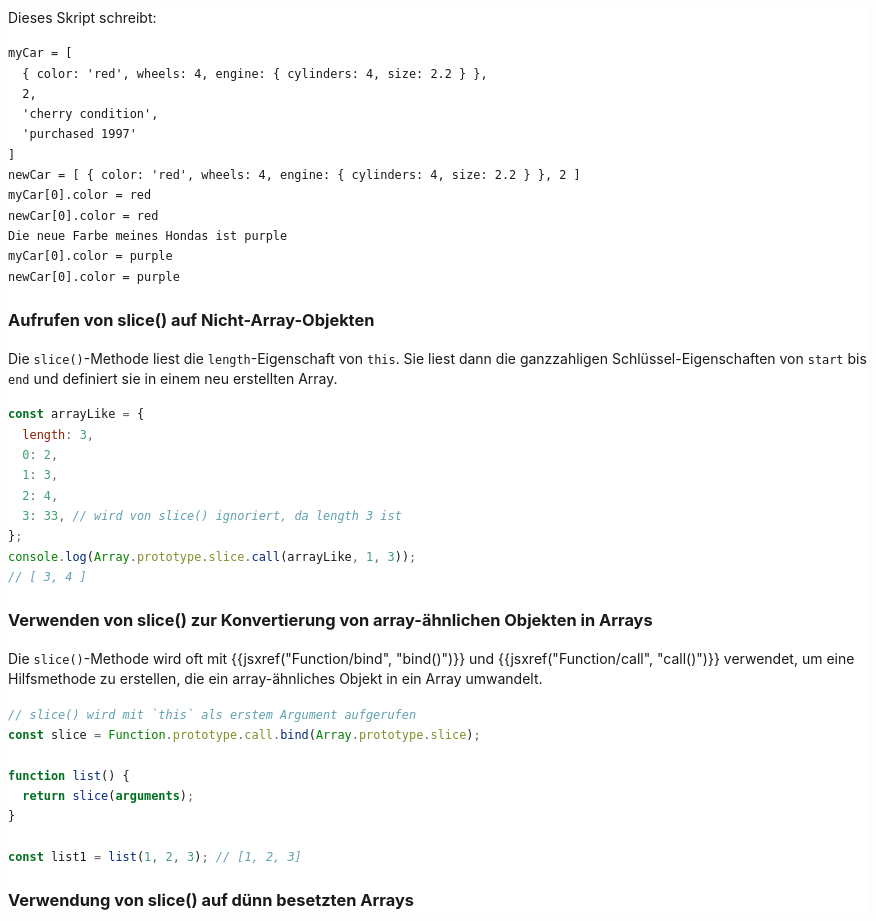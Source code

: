 Dieses Skript schreibt:

```plain
myCar = [
  { color: 'red', wheels: 4, engine: { cylinders: 4, size: 2.2 } },
  2,
  'cherry condition',
  'purchased 1997'
]
newCar = [ { color: 'red', wheels: 4, engine: { cylinders: 4, size: 2.2 } }, 2 ]
myCar[0].color = red
newCar[0].color = red
Die neue Farbe meines Hondas ist purple
myCar[0].color = purple
newCar[0].color = purple
```

### Aufrufen von slice() auf Nicht-Array-Objekten

Die `slice()`-Methode liest die `length`-Eigenschaft von `this`. Sie liest dann die ganzzahligen Schlüssel-Eigenschaften von `start` bis `end` und definiert sie in einem neu erstellten Array.

```js
const arrayLike = {
  length: 3,
  0: 2,
  1: 3,
  2: 4,
  3: 33, // wird von slice() ignoriert, da length 3 ist
};
console.log(Array.prototype.slice.call(arrayLike, 1, 3));
// [ 3, 4 ]
```

### Verwenden von slice() zur Konvertierung von array-ähnlichen Objekten in Arrays

Die `slice()`-Methode wird oft mit {{jsxref("Function/bind", "bind()")}} und {{jsxref("Function/call", "call()")}} verwendet, um eine Hilfsmethode zu erstellen, die ein array-ähnliches Objekt in ein Array umwandelt.

```js
// slice() wird mit `this` als erstem Argument aufgerufen
const slice = Function.prototype.call.bind(Array.prototype.slice);

function list() {
  return slice(arguments);
}

const list1 = list(1, 2, 3); // [1, 2, 3]
```

### Verwendung von slice() auf dünn besetzten Arrays
